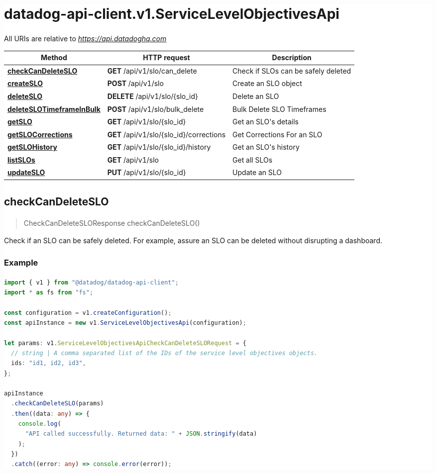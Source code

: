 # datadog-api-client.v1.ServiceLevelObjectivesApi

All URIs are relative to *https://api.datadoghq.com*

| Method                                                                                | HTTP request                             | Description                         |
| ------------------------------------------------------------------------------------- | ---------------------------------------- | ----------------------------------- |
| [**checkCanDeleteSLO**](ServiceLevelObjectivesApi.md#checkCanDeleteSLO)               | **GET** /api/v1/slo/can_delete           | Check if SLOs can be safely deleted |
| [**createSLO**](ServiceLevelObjectivesApi.md#createSLO)                               | **POST** /api/v1/slo                     | Create an SLO object                |
| [**deleteSLO**](ServiceLevelObjectivesApi.md#deleteSLO)                               | **DELETE** /api/v1/slo/{slo_id}          | Delete an SLO                       |
| [**deleteSLOTimeframeInBulk**](ServiceLevelObjectivesApi.md#deleteSLOTimeframeInBulk) | **POST** /api/v1/slo/bulk_delete         | Bulk Delete SLO Timeframes          |
| [**getSLO**](ServiceLevelObjectivesApi.md#getSLO)                                     | **GET** /api/v1/slo/{slo_id}             | Get an SLO&#39;s details            |
| [**getSLOCorrections**](ServiceLevelObjectivesApi.md#getSLOCorrections)               | **GET** /api/v1/slo/{slo_id}/corrections | Get Corrections For an SLO          |
| [**getSLOHistory**](ServiceLevelObjectivesApi.md#getSLOHistory)                       | **GET** /api/v1/slo/{slo_id}/history     | Get an SLO&#39;s history            |
| [**listSLOs**](ServiceLevelObjectivesApi.md#listSLOs)                                 | **GET** /api/v1/slo                      | Get all SLOs                        |
| [**updateSLO**](ServiceLevelObjectivesApi.md#updateSLO)                               | **PUT** /api/v1/slo/{slo_id}             | Update an SLO                       |

## **checkCanDeleteSLO**

> CheckCanDeleteSLOResponse checkCanDeleteSLO()

Check if an SLO can be safely deleted. For example,
assure an SLO can be deleted without disrupting a dashboard.

### Example

```typescript
import { v1 } from "@datadog/datadog-api-client";
import * as fs from "fs";

const configuration = v1.createConfiguration();
const apiInstance = new v1.ServiceLevelObjectivesApi(configuration);

let params: v1.ServiceLevelObjectivesApiCheckCanDeleteSLORequest = {
  // string | A comma separated list of the IDs of the service level objectives objects.
  ids: "id1, id2, id3",
};

apiInstance
  .checkCanDeleteSLO(params)
  .then((data: any) => {
    console.log(
      "API called successfully. Returned data: " + JSON.stringify(data)
    );
  })
  .catch((error: any) => console.error(error));
```
